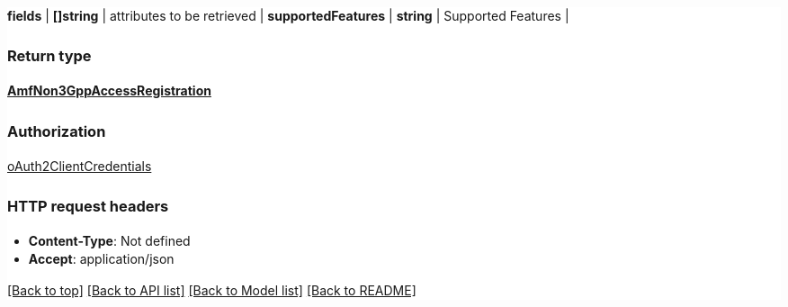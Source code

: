  **fields** | **[]string** | attributes to be retrieved | 
 **supportedFeatures** | **string** | Supported Features | 

### Return type

[**AmfNon3GppAccessRegistration**](AmfNon3GppAccessRegistration.md)

### Authorization

[oAuth2ClientCredentials](../README.md#oAuth2ClientCredentials)

### HTTP request headers

- **Content-Type**: Not defined
- **Accept**: application/json

[[Back to top]](#) [[Back to API list]](../README.md#documentation-for-api-endpoints)
[[Back to Model list]](../README.md#documentation-for-models)
[[Back to README]](../README.md)

